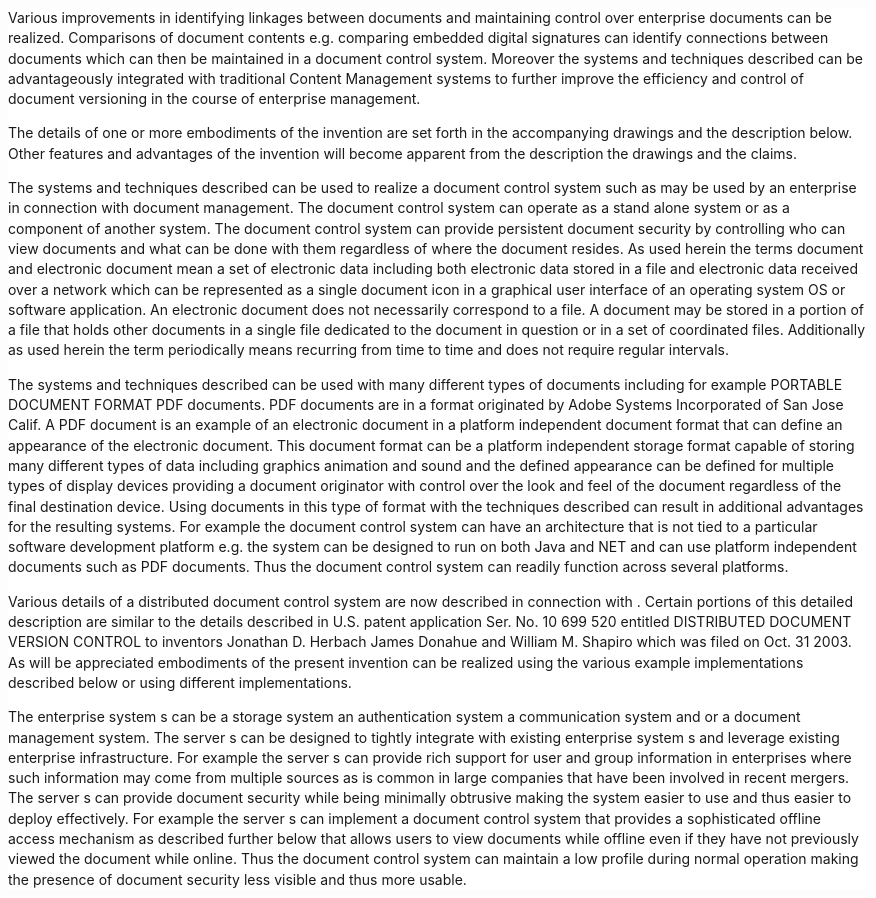Various improvements in identifying linkages between documents and maintaining control over enterprise documents can be realized. Comparisons of document contents e.g. comparing embedded digital signatures can identify connections between documents which can then be maintained in a document control system. Moreover the systems and techniques described can be advantageously integrated with traditional Content Management systems to further improve the efficiency and control of document versioning in the course of enterprise management.

The details of one or more embodiments of the invention are set forth in the accompanying drawings and the description below. Other features and advantages of the invention will become apparent from the description the drawings and the claims.

The systems and techniques described can be used to realize a document control system such as may be used by an enterprise in connection with document management. The document control system can operate as a stand alone system or as a component of another system. The document control system can provide persistent document security by controlling who can view documents and what can be done with them regardless of where the document resides. As used herein the terms document and electronic document mean a set of electronic data including both electronic data stored in a file and electronic data received over a network which can be represented as a single document icon in a graphical user interface of an operating system OS or software application. An electronic document does not necessarily correspond to a file. A document may be stored in a portion of a file that holds other documents in a single file dedicated to the document in question or in a set of coordinated files. Additionally as used herein the term periodically means recurring from time to time and does not require regular intervals.

The systems and techniques described can be used with many different types of documents including for example PORTABLE DOCUMENT FORMAT PDF documents. PDF documents are in a format originated by Adobe Systems Incorporated of San Jose Calif. A PDF document is an example of an electronic document in a platform independent document format that can define an appearance of the electronic document. This document format can be a platform independent storage format capable of storing many different types of data including graphics animation and sound and the defined appearance can be defined for multiple types of display devices providing a document originator with control over the look and feel of the document regardless of the final destination device. Using documents in this type of format with the techniques described can result in additional advantages for the resulting systems. For example the document control system can have an architecture that is not tied to a particular software development platform e.g. the system can be designed to run on both Java and NET and can use platform independent documents such as PDF documents. Thus the document control system can readily function across several platforms.

Various details of a distributed document control system are now described in connection with . Certain portions of this detailed description are similar to the details described in U.S. patent application Ser. No. 10 699 520 entitled DISTRIBUTED DOCUMENT VERSION CONTROL to inventors Jonathan D. Herbach James Donahue and William M. Shapiro which was filed on Oct. 31 2003. As will be appreciated embodiments of the present invention can be realized using the various example implementations described below or using different implementations.

The enterprise system s can be a storage system an authentication system a communication system and or a document management system. The server s can be designed to tightly integrate with existing enterprise system s and leverage existing enterprise infrastructure. For example the server s can provide rich support for user and group information in enterprises where such information may come from multiple sources as is common in large companies that have been involved in recent mergers. The server s can provide document security while being minimally obtrusive making the system easier to use and thus easier to deploy effectively. For example the server s can implement a document control system that provides a sophisticated offline access mechanism as described further below that allows users to view documents while offline even if they have not previously viewed the document while online. Thus the document control system can maintain a low profile during normal operation making the presence of document security less visible and thus more usable.
